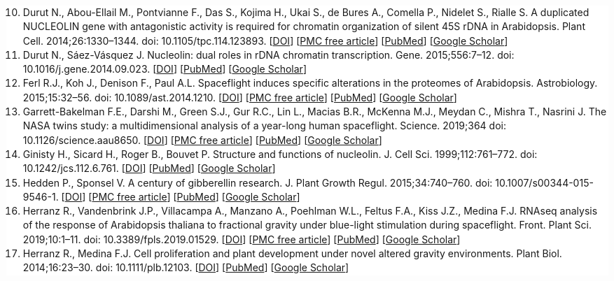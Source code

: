 10.  Durut N., Abou-Ellail M., Pontvianne F., Das S., Kojima H., Ukai S., de Bures A., Comella P., Nidelet S., Rialle S. A duplicated NUCLEOLIN gene with antagonistic activity is required for chromatin organization of silent 45S rDNA in Arabidopsis. Plant Cell. 2014;26:1330–1344. doi: 10.1105/tpc.114.123893. \[[DOI](https://doi.org/10.1105/tpc.114.123893)\] \[[PMC free article](https://www.ncbi.nlm.nih.gov/articles/PMC4001387/)\] \[[PubMed](https://pubmed.ncbi.nlm.nih.gov/24668745/)\] \[[Google Scholar](https://scholar.google.com/scholar_lookup?journal=Plant%20Cell&title=A%20duplicated%20NUCLEOLIN%20gene%20with%20antagonistic%20activity%20is%20required%20for%20chromatin%20organization%20of%20silent%2045S%20rDNA%20in%20Arabidopsis&author=N.%20Durut&author=M.%20Abou-Ellail&author=F.%20Pontvianne&author=S.%20Das&author=H.%20Kojima&volume=26&publication_year=2014&pages=1330-1344&pmid=24668745&doi=10.1105/tpc.114.123893&)\]
11.  Durut N., Sáez-Vásquez J. Nucleolin: dual roles in rDNA chromatin transcription. Gene. 2015;556:7–12. doi: 10.1016/j.gene.2014.09.023. \[[DOI](https://doi.org/10.1016/j.gene.2014.09.023)\] \[[PubMed](https://pubmed.ncbi.nlm.nih.gov/25225127/)\] \[[Google Scholar](https://scholar.google.com/scholar_lookup?journal=Gene&title=Nucleolin:%20dual%20roles%20in%20rDNA%20chromatin%20transcription&author=N.%20Durut&author=J.%20S%C3%A1ez-V%C3%A1squez&volume=556&publication_year=2015&pages=7-12&pmid=25225127&doi=10.1016/j.gene.2014.09.023&)\]
12.  Ferl R.J., Koh J., Denison F., Paul A.L. Spaceflight induces specific alterations in the proteomes of Arabidopsis. Astrobiology. 2015;15:32–56. doi: 10.1089/ast.2014.1210. \[[DOI](https://doi.org/10.1089/ast.2014.1210)\] \[[PMC free article](https://www.ncbi.nlm.nih.gov/articles/PMC4290804/)\] \[[PubMed](https://pubmed.ncbi.nlm.nih.gov/25517942/)\] \[[Google Scholar](https://scholar.google.com/scholar_lookup?journal=Astrobiology&title=Spaceflight%20induces%20specific%20alterations%20in%20the%20proteomes%20of%20Arabidopsis&author=R.J.%20Ferl&author=J.%20Koh&author=F.%20Denison&author=A.L.%20Paul&volume=15&publication_year=2015&pages=32-56&pmid=25517942&doi=10.1089/ast.2014.1210&)\]
13.  Garrett-Bakelman F.E., Darshi M., Green S.J., Gur R.C., Lin L., Macias B.R., McKenna M.J., Meydan C., Mishra T., Nasrini J. The NASA twins study: a multidimensional analysis of a year-long human spaceflight. Science. 2019;364 doi: 10.1126/science.aau8650. \[[DOI](https://doi.org/10.1126/science.aau8650)\] \[[PMC free article](https://www.ncbi.nlm.nih.gov/articles/PMC7580864/)\] \[[PubMed](https://pubmed.ncbi.nlm.nih.gov/30975860/)\] \[[Google Scholar](https://scholar.google.com/scholar_lookup?journal=Science&title=The%20NASA%20twins%20study:%20a%20multidimensional%20analysis%20of%20a%20year-long%20human%20spaceflight&author=F.E.%20Garrett-Bakelman&author=M.%20Darshi&author=S.J.%20Green&author=R.C.%20Gur&author=L.%20Lin&volume=364&publication_year=2019&pmid=30975860&doi=10.1126/science.aau8650&)\]
14.  Ginisty H., Sicard H., Roger B., Bouvet P. Structure and functions of nucleolin. J. Cell Sci. 1999;112:761–772. doi: 10.1242/jcs.112.6.761. \[[DOI](https://doi.org/10.1242/jcs.112.6.761)\] \[[PubMed](https://pubmed.ncbi.nlm.nih.gov/10036227/)\] \[[Google Scholar](https://scholar.google.com/scholar_lookup?journal=J.%C2%A0Cell%20Sci.&title=Structure%20and%20functions%20of%20nucleolin&author=H.%20Ginisty&author=H.%20Sicard&author=B.%20Roger&author=P.%20Bouvet&volume=112&publication_year=1999&pages=761-772&pmid=10036227&doi=10.1242/jcs.112.6.761&)\]
15.  Hedden P., Sponsel V. A century of gibberellin research. J. Plant Growth Regul. 2015;34:740–760. doi: 10.1007/s00344-015-9546-1. \[[DOI](https://doi.org/10.1007/s00344-015-9546-1)\] \[[PMC free article](https://www.ncbi.nlm.nih.gov/articles/PMC4622167/)\] \[[PubMed](https://pubmed.ncbi.nlm.nih.gov/26523085/)\] \[[Google Scholar](https://scholar.google.com/scholar_lookup?journal=J.%C2%A0Plant%20Growth%20Regul.&title=A%20century%20of%20gibberellin%20research&author=P.%20Hedden&author=V.%20Sponsel&volume=34&publication_year=2015&pages=740-760&pmid=26523085&doi=10.1007/s00344-015-9546-1&)\]
16.  Herranz R., Vandenbrink J.P., Villacampa A., Manzano A., Poehlman W.L., Feltus F.A., Kiss J.Z., Medina F.J. RNAseq analysis of the response of Arabidopsis thaliana to fractional gravity under blue-light stimulation during spaceflight. Front. Plant Sci. 2019;10:1–11. doi: 10.3389/fpls.2019.01529. \[[DOI](https://doi.org/10.3389/fpls.2019.01529)\] \[[PMC free article](https://www.ncbi.nlm.nih.gov/articles/PMC6889863/)\] \[[PubMed](https://pubmed.ncbi.nlm.nih.gov/31850027/)\] \[[Google Scholar](https://scholar.google.com/scholar_lookup?journal=Front.%20Plant%20Sci.&title=RNAseq%20analysis%20of%20the%20response%20of%20Arabidopsis%20thaliana%20to%20fractional%20gravity%20under%20blue-light%20stimulation%20during%20spaceflight&author=R.%20Herranz&author=J.P.%20Vandenbrink&author=A.%20Villacampa&author=A.%20Manzano&author=W.L.%20Poehlman&volume=10&publication_year=2019&pages=1-11&pmid=31850027&doi=10.3389/fpls.2019.01529&)\]
17.  Herranz R., Medina F.J. Cell proliferation and plant development under novel altered gravity environments. Plant Biol. 2014;16:23–30. doi: 10.1111/plb.12103. \[[DOI](https://doi.org/10.1111/plb.12103)\] \[[PubMed](https://pubmed.ncbi.nlm.nih.gov/24112664/)\] \[[Google Scholar](https://scholar.google.com/scholar_lookup?journal=Plant%20Biol.&title=Cell%20proliferation%20and%20plant%20development%20under%20novel%20altered%20gravity%20environments&author=R.%20Herranz&author=F.J.%20Medina&volume=16&publication_year=2014&pages=23-30&pmid=24112664&doi=10.1111/plb.12103&)\]